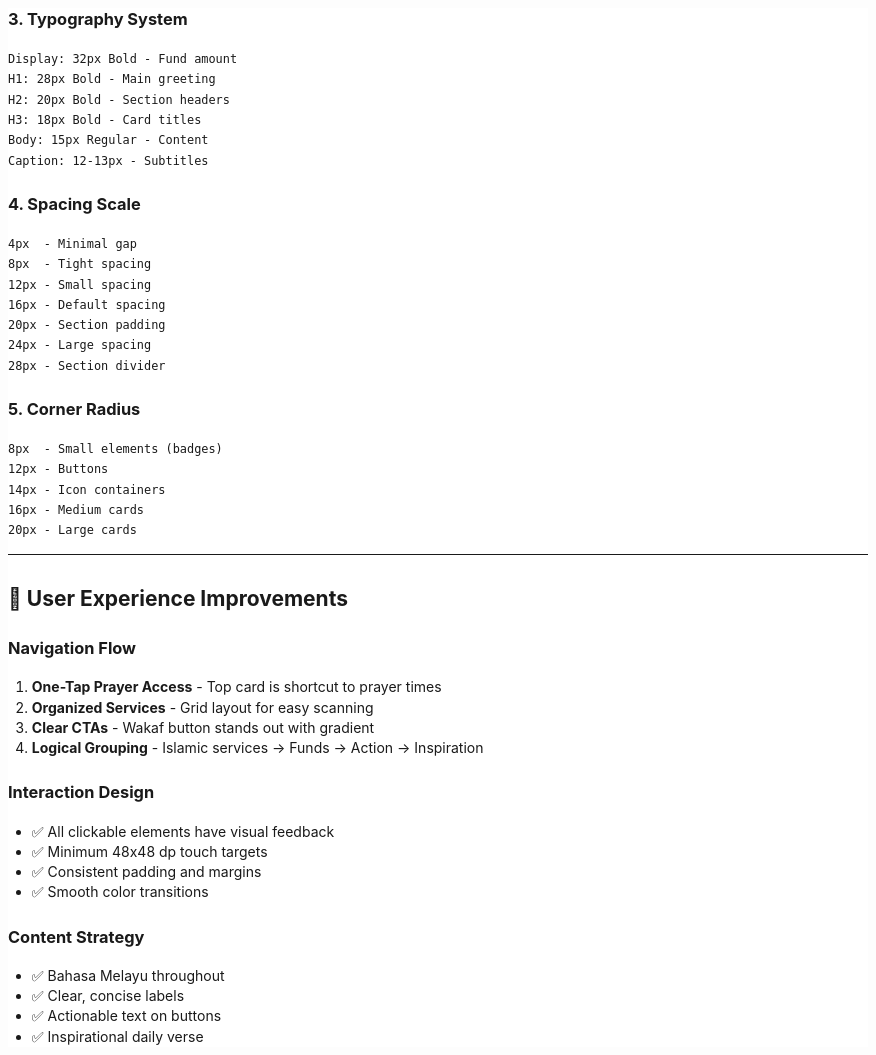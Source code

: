 ### 3. **Typography System**
```
Display: 32px Bold - Fund amount
H1: 28px Bold - Main greeting
H2: 20px Bold - Section headers
H3: 18px Bold - Card titles
Body: 15px Regular - Content
Caption: 12-13px - Subtitles
```

### 4. **Spacing Scale**
```
4px  - Minimal gap
8px  - Tight spacing
12px - Small spacing
16px - Default spacing
20px - Section padding
24px - Large spacing
28px - Section divider
```

### 5. **Corner Radius**
```
8px  - Small elements (badges)
12px - Buttons
14px - Icon containers
16px - Medium cards
20px - Large cards
```

---

## 🚀 User Experience Improvements

### Navigation Flow
1. **One-Tap Prayer Access** - Top card is shortcut to prayer times
2. **Organized Services** - Grid layout for easy scanning
3. **Clear CTAs** - Wakaf button stands out with gradient
4. **Logical Grouping** - Islamic services → Funds → Action → Inspiration

### Interaction Design
- ✅ All clickable elements have visual feedback
- ✅ Minimum 48x48 dp touch targets
- ✅ Consistent padding and margins
- ✅ Smooth color transitions

### Content Strategy
- ✅ Bahasa Melayu throughout
- ✅ Clear, concise labels
- ✅ Actionable text on buttons
- ✅ Inspirational daily verse
